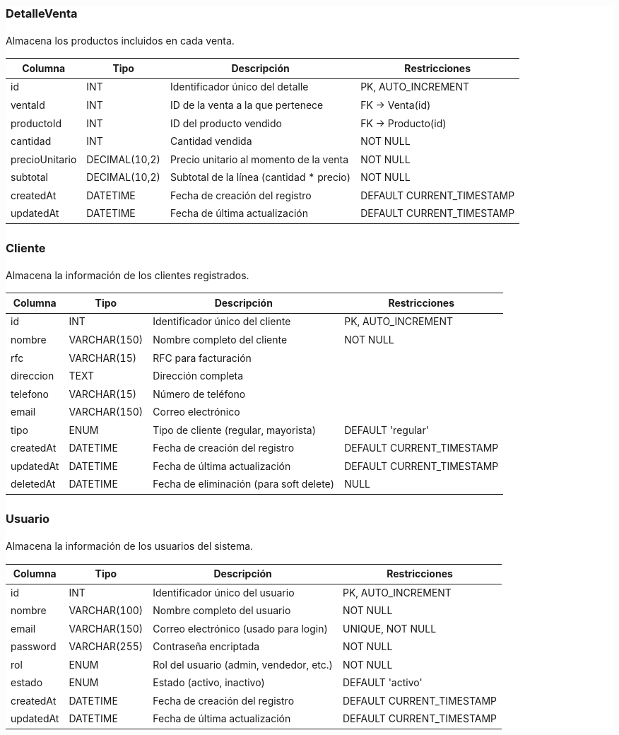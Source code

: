 ### DetalleVenta

Almacena los productos incluidos en cada venta.

| Columna        | Tipo          | Descripción                                 | Restricciones         |
|----------------|---------------|---------------------------------------------|------------------------|
| id             | INT           | Identificador único del detalle             | PK, AUTO_INCREMENT    |
| ventaId        | INT           | ID de la venta a la que pertenece           | FK -> Venta(id)       |
| productoId     | INT           | ID del producto vendido                     | FK -> Producto(id)    |
| cantidad       | INT           | Cantidad vendida                            | NOT NULL              |
| precioUnitario | DECIMAL(10,2) | Precio unitario al momento de la venta      | NOT NULL              |
| subtotal       | DECIMAL(10,2) | Subtotal de la línea (cantidad * precio)    | NOT NULL              |
| createdAt      | DATETIME      | Fecha de creación del registro              | DEFAULT CURRENT_TIMESTAMP |
| updatedAt      | DATETIME      | Fecha de última actualización               | DEFAULT CURRENT_TIMESTAMP |

### Cliente

Almacena la información de los clientes registrados.

| Columna       | Tipo          | Descripción                                  | Restricciones         |
|---------------|---------------|----------------------------------------------|------------------------|
| id            | INT           | Identificador único del cliente              | PK, AUTO_INCREMENT    |
| nombre        | VARCHAR(150)  | Nombre completo del cliente                  | NOT NULL              |
| rfc           | VARCHAR(15)   | RFC para facturación                         |                       |
| direccion     | TEXT          | Dirección completa                           |                       |
| telefono      | VARCHAR(15)   | Número de teléfono                           |                       |
| email         | VARCHAR(150)  | Correo electrónico                           |                       |
| tipo          | ENUM          | Tipo de cliente (regular, mayorista)         | DEFAULT 'regular'     |
| createdAt     | DATETIME      | Fecha de creación del registro               | DEFAULT CURRENT_TIMESTAMP |
| updatedAt     | DATETIME      | Fecha de última actualización                | DEFAULT CURRENT_TIMESTAMP |
| deletedAt     | DATETIME      | Fecha de eliminación (para soft delete)      | NULL                  |

### Usuario

Almacena la información de los usuarios del sistema.

| Columna       | Tipo          | Descripción                                  | Restricciones         |
|---------------|---------------|----------------------------------------------|------------------------|
| id            | INT           | Identificador único del usuario              | PK, AUTO_INCREMENT    |
| nombre        | VARCHAR(100)  | Nombre completo del usuario                  | NOT NULL              |
| email         | VARCHAR(150)  | Correo electrónico (usado para login)        | UNIQUE, NOT NULL      |
| password      | VARCHAR(255)  | Contraseña encriptada                        | NOT NULL              |
| rol           | ENUM          | Rol del usuario (admin, vendedor, etc.)      | NOT NULL              |
| estado        | ENUM          | Estado (activo, inactivo)                    | DEFAULT 'activo'      |
| createdAt     | DATETIME      | Fecha de creación del registro               | DEFAULT CURRENT_TIMESTAMP |
| updatedAt     | DATETIME      | Fecha de última actualización                | DEFAULT CURRENT_TIMESTAMP |